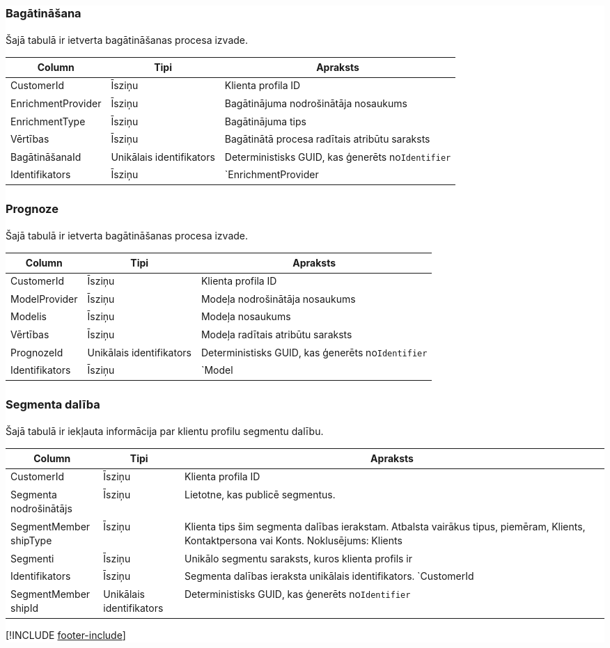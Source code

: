### <a name="enrichment"></a>Bagātināšana

Šajā tabulā ir ietverta bagātināšanas procesa izvade.

| Column               | Tipi             |  Apraksts                                          |
|----------------------|------------------|------------------------------------------------------|
| CustomerId           | Īsziņu           | Klienta profila ID                                 |
| EnrichmentProvider   | Īsziņu           | Bagātinājuma nodrošinātāja nosaukums                                  |
| EnrichmentType       | Īsziņu           | Bagātinājuma tips                                      |
| Vērtības               | Īsziņu      | Bagātinātā procesa radītais atribūtu saraksts |
| BagātināšanaId | Unikālais identifikators            | Deterministisks GUID, kas ģenerēts no`Identifier` |
| Identifikators   | Īsziņu           | `EnrichmentProvider|EnrichmentType|CustomerId`         |

### <a name="prediction"></a>Prognoze

Šajā tabulā ir ietverta bagātināšanas procesa izvade.

| Column               | Tipi        | Apraksts                                          |
|----------------------|-------------|------------------------------------------------------|
| CustomerId           | Īsziņu      | Klienta profila ID                                  |
| ModelProvider        | Īsziņu      | Modeļa nodrošinātāja nosaukums                                      |
| Modelis                | Īsziņu      | Modeļa nosaukums                                                |
| Vērtības               | Īsziņu | Modeļa radītais atribūtu saraksts |
| PrognozeId | Unikālais identifikators       | Deterministisks GUID, kas ģenerēts no`Identifier` |
| Identifikators   | Īsziņu      |  `Model|ModelProvider|CustomerId`                      |

### <a name="segment-membership"></a>Segmenta dalība

Šajā tabulā ir iekļauta informācija par klientu profilu segmentu dalību.

| Column        | Tipi | Apraksts                        |
|--------------------|--------------|-----------------------------|
| CustomerId        | Īsziņu       | Klienta profila ID        |
| Segmenta nodrošinātājs      | Īsziņu       | Lietotne, kas publicē segmentus.      |
| SegmentMembershipType | Īsziņu       | Klienta tips šim segmenta dalības ierakstam. Atbalsta vairākus tipus, piemēram, Klients, Kontaktpersona vai Konts. Noklusējums: Klients  |
| Segmenti       | Īsziņu  | Unikālo segmentu saraksts, kuros klienta profils ir      |
| Identifikators  | Īsziņu   | Segmenta dalības ieraksta unikālais identifikators. `CustomerId|SegmentProvider|SegmentMembershipType|Name`  |
| SegmentMembershipId | Unikālais identifikators      | Deterministisks GUID, kas ģenerēts no`Identifier`          |

[!INCLUDE [footer-include](includes/footer-banner.md)]
